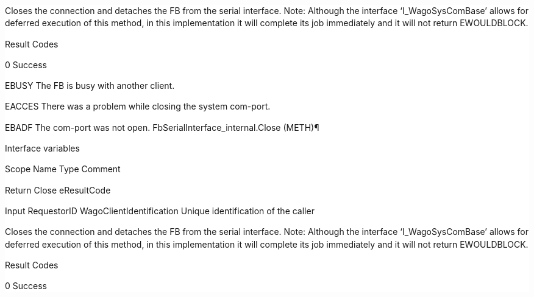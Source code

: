 

Closes the connection and detaches the FB from the serial interface.
Note: Although the interface ‘I_WagoSysComBase’ allows for deferred execution of this method,
in this implementation it will complete its job immediately and it will not return EWOULDBLOCK.






Result Codes

0
Success

EBUSY
The FB is busy with another client.

EACCES
There was a problem while closing the system com-port.

EBADF
The com-port was not open. FbSerialInterface_internal.Close (METH)¶

Interface variables








Scope
Name
Type
Comment



Return
Close
eResultCode
 

Input
RequestorID
WagoClientIdentification
Unique identification of the caller





Closes the connection and detaches the FB from the serial interface.
Note: Although the interface ‘I_WagoSysComBase’ allows for deferred execution of this method,
in this implementation it will complete its job immediately and it will not return EWOULDBLOCK.






Result Codes

0
Success
